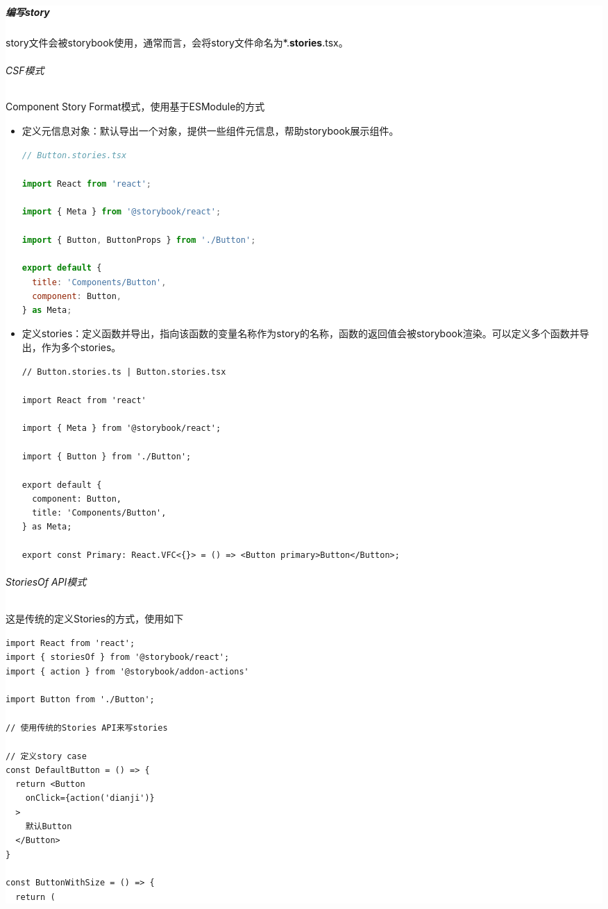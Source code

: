 ##### 编写story

story文件会被storybook使用，通常而言，会将story文件命名为*.**stories**.tsx。

###### CSF模式

Component Story Format模式，使用基于ESModule的方式

- 定义元信息对象：默认导出一个对象，提供一些组件元信息，帮助storybook展示组件。

  ```js
  // Button.stories.tsx
  
  import React from 'react';
  
  import { Meta } from '@storybook/react';
  
  import { Button, ButtonProps } from './Button';
  
  export default {
    title: 'Components/Button',
    component: Button,
  } as Meta;
  ```

- 定义stories：定义函数并导出，指向该函数的变量名称作为story的名称，函数的返回值会被storybook渲染。可以定义多个函数并导出，作为多个stories。

  ```tsx
  // Button.stories.ts | Button.stories.tsx
  
  import React from 'react'
  
  import { Meta } from '@storybook/react';
  
  import { Button } from './Button';
  
  export default {
    component: Button,
    title: 'Components/Button',
  } as Meta;
  
  export const Primary: React.VFC<{}> = () => <Button primary>Button</Button>;
  ```

###### StoriesOf API模式

这是传统的定义Stories的方式，使用如下

```tsx
import React from 'react';
import { storiesOf } from '@storybook/react';
import { action } from '@storybook/addon-actions'

import Button from './Button';

// 使用传统的Stories API来写stories

// 定义story case
const DefaultButton = () => {
  return <Button
    onClick={action('dianji')}
  >
    默认Button
  </Button>
}

const ButtonWithSize = () => {
  return (
```